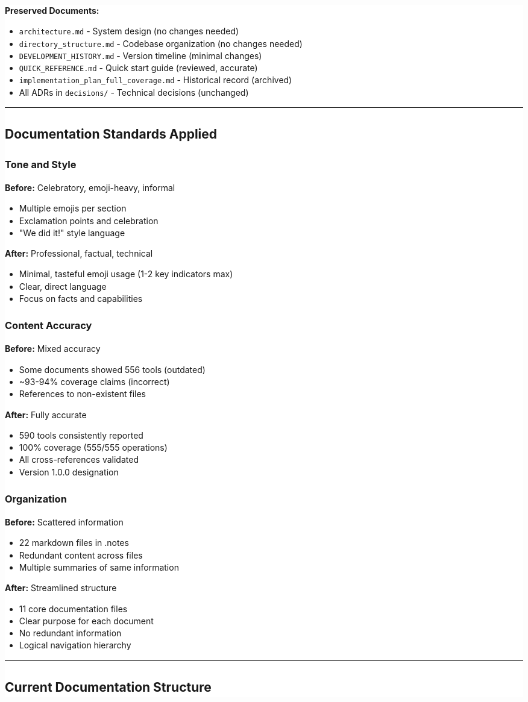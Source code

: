 **Preserved Documents:**
- `architecture.md` - System design (no changes needed)
- `directory_structure.md` - Codebase organization (no changes needed)
- `DEVELOPMENT_HISTORY.md` - Version timeline (minimal changes)
- `QUICK_REFERENCE.md` - Quick start guide (reviewed, accurate)
- `implementation_plan_full_coverage.md` - Historical record (archived)
- All ADRs in `decisions/` - Technical decisions (unchanged)

---

## Documentation Standards Applied

### Tone and Style
**Before:** Celebratory, emoji-heavy, informal
- Multiple emojis per section
- Exclamation points and celebration
- "We did it!" style language

**After:** Professional, factual, technical
- Minimal, tasteful emoji usage (1-2 key indicators max)
- Clear, direct language
- Focus on facts and capabilities

### Content Accuracy
**Before:** Mixed accuracy
- Some documents showed 556 tools (outdated)
- ~93-94% coverage claims (incorrect)
- References to non-existent files

**After:** Fully accurate
- 590 tools consistently reported
- 100% coverage (555/555 operations)
- All cross-references validated
- Version 1.0.0 designation

### Organization
**Before:** Scattered information
- 22 markdown files in .notes
- Redundant content across files
- Multiple summaries of same information

**After:** Streamlined structure
- 11 core documentation files
- Clear purpose for each document
- No redundant information
- Logical navigation hierarchy

---

## Current Documentation Structure
